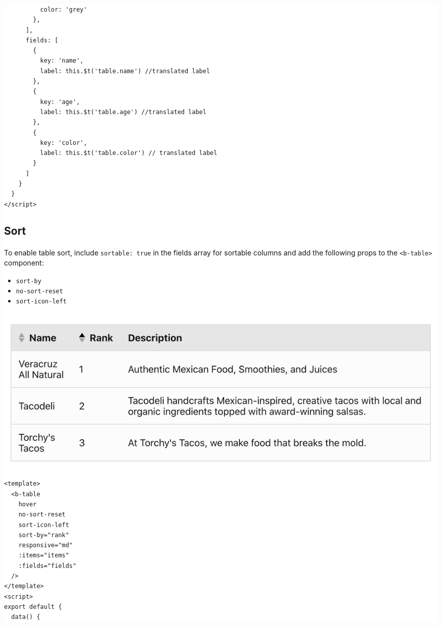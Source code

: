 ```vue
          color: 'grey'
        },
      ],
      fields: [
        {
          key: 'name',
          label: this.$t('table.name') //translated label
        },
        {
          key: 'age',
          label: this.$t('table.age') //translated label
        },
        {
          key: 'color',
          label: this.$t('table.color') // translated label
        }
      ]
    }
  }
</script>
```

## Sort

To enable table sort, include `sortable: true` in the fields array for sortable
columns and add the following props to the `<b-table>` component:

- `sort-by`
- `no-sort-reset`
- `sort-icon-left`

![Table sort example](./table-sort.png)


```vue
<template>
  <b-table
    hover
    no-sort-reset
    sort-icon-left
    sort-by="rank"
    responsive="md"
    :items="items"
    :fields="fields"
  />
</template>
<script>
export default {
  data() {
```